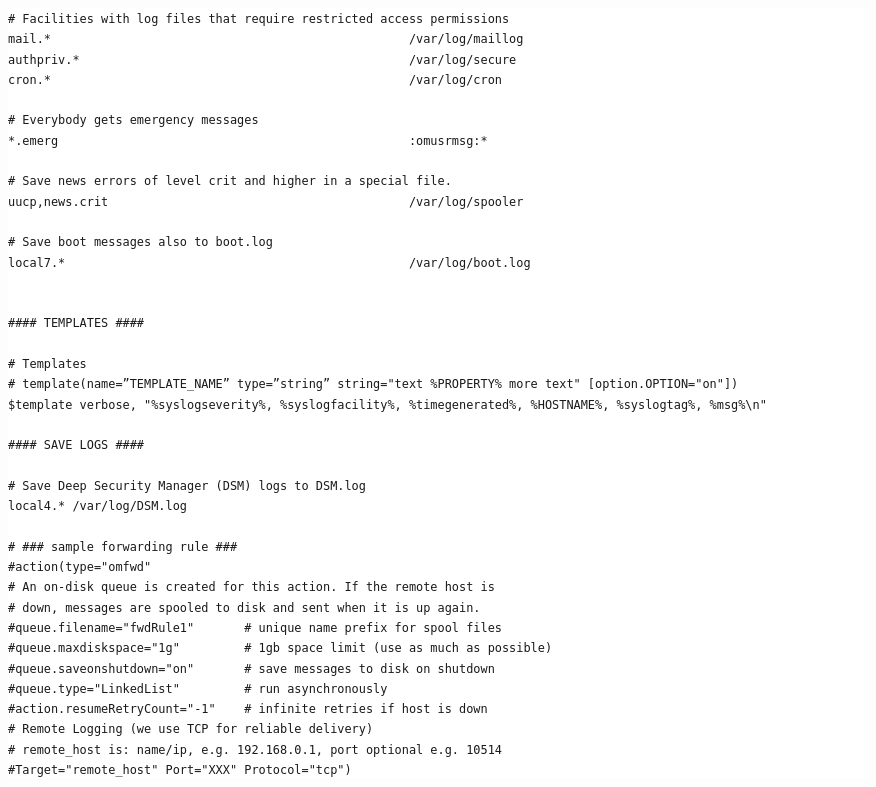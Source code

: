 
    # Facilities with log files that require restricted access permissions
    mail.*                                                  /var/log/maillog
    authpriv.*                                              /var/log/secure
    cron.*                                                  /var/log/cron

    # Everybody gets emergency messages
    *.emerg                                                 :omusrmsg:*

    # Save news errors of level crit and higher in a special file.
    uucp,news.crit                                          /var/log/spooler

    # Save boot messages also to boot.log
    local7.*                                                /var/log/boot.log


    #### TEMPLATES ####

    # Templates
    # template(name=”TEMPLATE_NAME” type=”string” string="text %PROPERTY% more text" [option.OPTION="on"])
    $template verbose, "%syslogseverity%, %syslogfacility%, %timegenerated%, %HOSTNAME%, %syslogtag%, %msg%\n"

    #### SAVE LOGS ####

    # Save Deep Security Manager (DSM) logs to DSM.log
    local4.* /var/log/DSM.log

    # ### sample forwarding rule ###
    #action(type="omfwd"
    # An on-disk queue is created for this action. If the remote host is
    # down, messages are spooled to disk and sent when it is up again.
    #queue.filename="fwdRule1"       # unique name prefix for spool files
    #queue.maxdiskspace="1g"         # 1gb space limit (use as much as possible)
    #queue.saveonshutdown="on"       # save messages to disk on shutdown
    #queue.type="LinkedList"         # run asynchronously
    #action.resumeRetryCount="-1"    # infinite retries if host is down
    # Remote Logging (we use TCP for reliable delivery)
    # remote_host is: name/ip, e.g. 192.168.0.1, port optional e.g. 10514
    #Target="remote_host" Port="XXX" Protocol="tcp")
